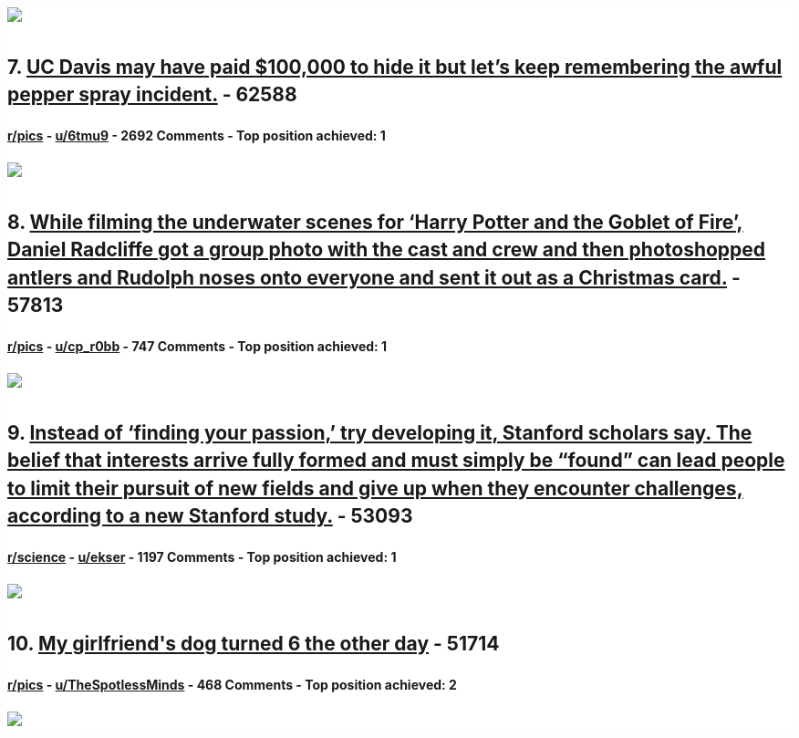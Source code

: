 <a href="https://i.imgur.com/xuNhb65.gifv"><img src="https://b.thumbs.redditmedia.com/ISxR8oLkofqDq_MttBusYRTYokg3u9nFIPE3biZhJWs.jpg"></img></a>

## 7. [UC Davis may have paid $100,000 to hide it but let’s keep remembering the awful pepper spray incident.](http://reddit.com/r/pics/comments/8smodv/uc_davis_may_have_paid_100000_to_hide_it_but_lets/) - 62588
#### [r/pics](http://reddit.com/r/pics) - [u/6tmu9](http://reddit.com/u/6tmu9) - 2692 Comments - Top position achieved: 1

<a href="https://i.redd.it/hi5vtkdsg8511.jpg"><img src="https://b.thumbs.redditmedia.com/pzurJ1O7pJZQ377KEe3IlFq30CzZfO52WKG5Xi7FQfY.jpg"></img></a>

## 8. [While filming the underwater scenes for ‘Harry Potter and the Goblet of Fire’, Daniel Radcliffe got a group photo with the cast and crew and then photoshopped antlers and Rudolph noses onto everyone and sent it out as a Christmas card.](http://reddit.com/r/pics/comments/8sjya6/while_filming_the_underwater_scenes_for_harry/) - 57813
#### [r/pics](http://reddit.com/r/pics) - [u/cp_r0bb](http://reddit.com/u/cp_r0bb) - 747 Comments - Top position achieved: 1

<a href="https://i.redd.it/t7q91smms6511.jpg"><img src="https://b.thumbs.redditmedia.com/AuHry_fo_494B8jZmMYwrE1phcjQ75WfabS7Mp0RhZo.jpg"></img></a>

## 9. [Instead of ‘finding your passion,’ try developing it, Stanford scholars say. The belief that interests arrive fully formed and must simply be “found” can lead people to limit their pursuit of new fields and give up when they encounter challenges, according to a new Stanford study.](http://reddit.com/r/science/comments/8si2i9/instead_of_finding_your_passion_try_developing_it/) - 53093
#### [r/science](http://reddit.com/r/science) - [u/ekser](http://reddit.com/u/ekser) - 1197 Comments - Top position achieved: 1

<a href="https://news.stanford.edu/2018/06/18/find-passion-may-bad-advice/"><img src="https://b.thumbs.redditmedia.com/xCmOIrCSTYtT9KgcwVkBMa7HViy1OycXWBmsIzkkveM.jpg"></img></a>

## 10. [My girlfriend's dog turned 6 the other day](http://reddit.com/r/pics/comments/8seolf/my_girlfriends_dog_turned_6_the_other_day/) - 51714
#### [r/pics](http://reddit.com/r/pics) - [u/TheSpotlessMinds](http://reddit.com/u/TheSpotlessMinds) - 468 Comments - Top position achieved: 2

<a href="https://i.redd.it/7nwdbfgjg2511.jpg"><img src="https://b.thumbs.redditmedia.com/Rc7lIuzrGO7_2PEnxm5iB4QpX85U9RPCk4FaAFniF1s.jpg"></img></a>
